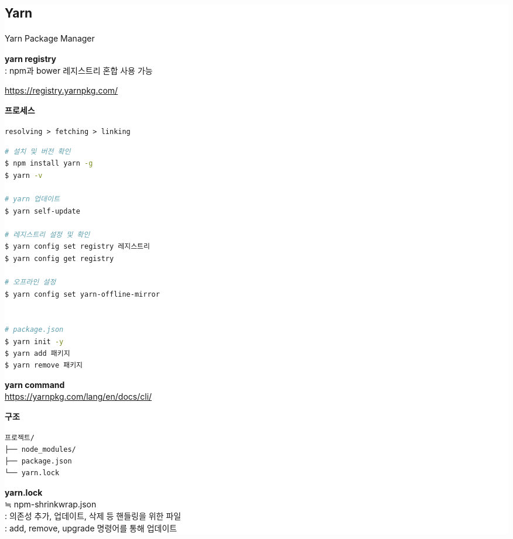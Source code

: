 

## Yarn
Yarn Package Manager   


**yarn registry**    
: npm과 bower 레지스트리 혼합 사용 가능   

https://registry.yarnpkg.com/


**프로세스**
```
resolving > fetching > linking
```


```bash
# 설치 및 버전 확인
$ npm install yarn -g
$ yarn -v

# yarn 업데이트
$ yarn self-update

# 레지스트리 설정 및 확인
$ yarn config set registry 레지스트리
$ yarn config get registry

# 오프라인 설정
$ yarn config set yarn-offline-mirror


# package.json
$ yarn init -y
$ yarn add 패키지
$ yarn remove 패키지
```


**yarn command**    
https://yarnpkg.com/lang/en/docs/cli/   


**구조**    
```
프로젝트/
├── node_modules/
├── package.json
└── yarn.lock
```


**yarn.lock**  
≒ npm-shrinkwrap.json    
: 의존성 추가, 업데이트, 삭제 등 핸들링을 위한 파일  
: add, remove, upgrade 명령어를 통해 업데이트  
